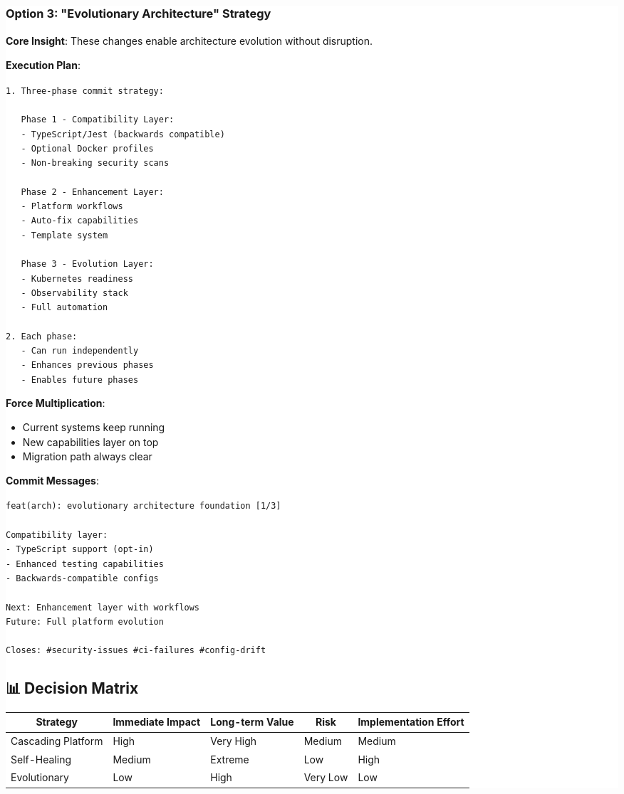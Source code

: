 ### Option 3: "Evolutionary Architecture" Strategy

**Core Insight**: These changes enable architecture evolution without disruption.

**Execution Plan**:
```
1. Three-phase commit strategy:

   Phase 1 - Compatibility Layer:
   - TypeScript/Jest (backwards compatible)
   - Optional Docker profiles
   - Non-breaking security scans

   Phase 2 - Enhancement Layer:
   - Platform workflows
   - Auto-fix capabilities
   - Template system

   Phase 3 - Evolution Layer:
   - Kubernetes readiness
   - Observability stack
   - Full automation

2. Each phase:
   - Can run independently
   - Enhances previous phases
   - Enables future phases
```

**Force Multiplication**:
- Current systems keep running
- New capabilities layer on top
- Migration path always clear

**Commit Messages**:
```
feat(arch): evolutionary architecture foundation [1/3]

Compatibility layer:
- TypeScript support (opt-in)
- Enhanced testing capabilities
- Backwards-compatible configs

Next: Enhancement layer with workflows
Future: Full platform evolution

Closes: #security-issues #ci-failures #config-drift
```

## 📊 Decision Matrix

| Strategy | Immediate Impact | Long-term Value | Risk | Implementation Effort |
|----------|-----------------|-----------------|------|----------------------|
| Cascading Platform | High | Very High | Medium | Medium |
| Self-Healing | Medium | Extreme | Low | High |
| Evolutionary | Low | High | Very Low | Low |
